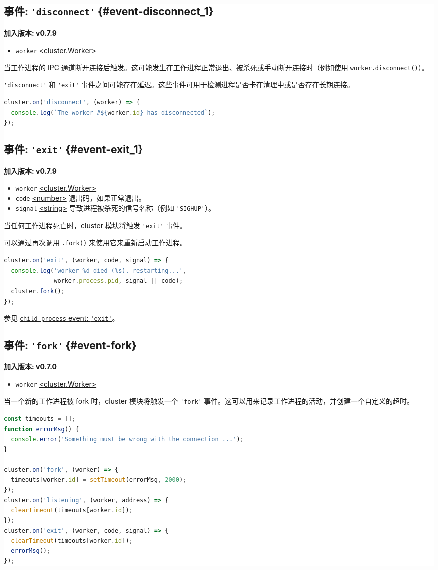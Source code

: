 ## 事件: `'disconnect'` {#event-disconnect_1}

**加入版本: v0.7.9**

- `worker` [\<cluster.Worker\>](/zh/nodejs/api/cluster#class-worker)

当工作进程的 IPC 通道断开连接后触发。这可能发生在工作进程正常退出、被杀死或手动断开连接时（例如使用 `worker.disconnect()`）。

`'disconnect'` 和 `'exit'` 事件之间可能存在延迟。这些事件可用于检测进程是否卡在清理中或是否存在长期连接。

```js [ESM]
cluster.on('disconnect', (worker) => {
  console.log(`The worker #${worker.id} has disconnected`);
});
```
## 事件: `'exit'` {#event-exit_1}

**加入版本: v0.7.9**

- `worker` [\<cluster.Worker\>](/zh/nodejs/api/cluster#class-worker)
- `code` [\<number\>](https://developer.mozilla.org/en-US/docs/Web/JavaScript/Data_structures#Number_type) 退出码，如果正常退出。
- `signal` [\<string\>](https://developer.mozilla.org/en-US/docs/Web/JavaScript/Data_structures#String_type) 导致进程被杀死的信号名称（例如 `'SIGHUP'`）。

当任何工作进程死亡时，cluster 模块将触发 `'exit'` 事件。

可以通过再次调用 [`.fork()`](/zh/nodejs/api/cluster#clusterforkenv) 来使用它来重新启动工作进程。

```js [ESM]
cluster.on('exit', (worker, code, signal) => {
  console.log('worker %d died (%s). restarting...',
              worker.process.pid, signal || code);
  cluster.fork();
});
```
参见 [`child_process` event: `'exit'`](/zh/nodejs/api/child_process#event-exit)。

## 事件: `'fork'` {#event-fork}

**加入版本: v0.7.0**

- `worker` [\<cluster.Worker\>](/zh/nodejs/api/cluster#class-worker)

当一个新的工作进程被 fork 时，cluster 模块将触发一个 `'fork'` 事件。这可以用来记录工作进程的活动，并创建一个自定义的超时。

```js [ESM]
const timeouts = [];
function errorMsg() {
  console.error('Something must be wrong with the connection ...');
}

cluster.on('fork', (worker) => {
  timeouts[worker.id] = setTimeout(errorMsg, 2000);
});
cluster.on('listening', (worker, address) => {
  clearTimeout(timeouts[worker.id]);
});
cluster.on('exit', (worker, code, signal) => {
  clearTimeout(timeouts[worker.id]);
  errorMsg();
});
```
